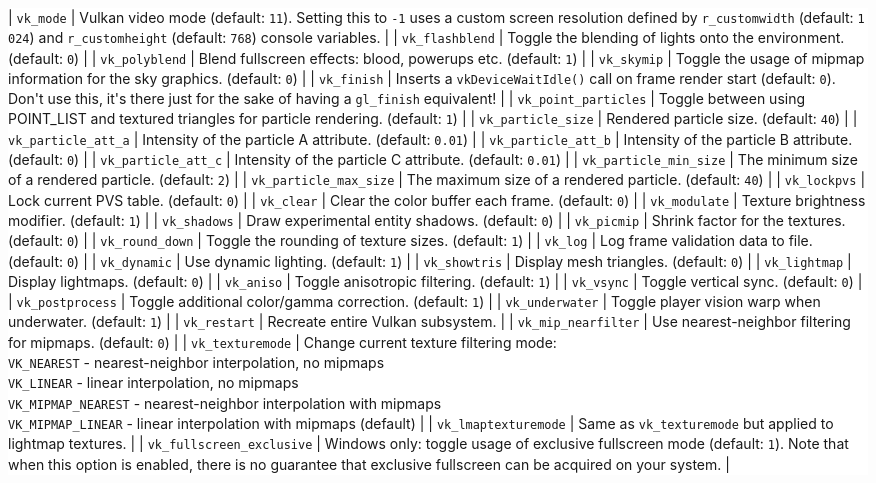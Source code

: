 | `vk_mode`               | Vulkan video mode (default: `11`). Setting this to `-1` uses a custom screen resolution defined by `r_customwidth` (default: `1024`) and `r_customheight` (default: `768`) console variables. |
| `vk_flashblend`         | Toggle the blending of lights onto the environment. (default: `0`)            |
| `vk_polyblend`          | Blend fullscreen effects: blood, powerups etc. (default: `1`)                 |
| `vk_skymip`             | Toggle the usage of mipmap information for the sky graphics. (default: `0`)   |
| `vk_finish`             | Inserts a `vkDeviceWaitIdle()` call on frame render start (default: `0`).<br>Don't use this, it's there just for the sake of having a `gl_finish` equivalent! |
| `vk_point_particles`    | Toggle between using POINT_LIST and textured triangles for particle rendering. (default: `1`) |
| `vk_particle_size`      | Rendered particle size. (default: `40`)                    |
| `vk_particle_att_a`     | Intensity of the particle A attribute. (default: `0.01`)   |
| `vk_particle_att_b`     | Intensity of the particle B attribute. (default: `0`)      |
| `vk_particle_att_c`     | Intensity of the particle C attribute. (default: `0.01`)   |
| `vk_particle_min_size`  | The minimum size of a rendered particle. (default: `2`)    |
| `vk_particle_max_size`  | The maximum size of a rendered particle. (default: `40`)   |
| `vk_lockpvs`            | Lock current PVS table. (default: `0`)                     |
| `vk_clear`              | Clear the color buffer each frame. (default: `0`)          |
| `vk_modulate`           | Texture brightness modifier. (default: `1`)                |
| `vk_shadows`            | Draw experimental entity shadows. (default: `0`)           |
| `vk_picmip`             | Shrink factor for the textures. (default: `0`)             |
| `vk_round_down`         | Toggle the rounding of texture sizes. (default: `1`)       |
| `vk_log`                | Log frame validation data to file. (default: `0`)          |
| `vk_dynamic`            | Use dynamic lighting. (default: `1`)                       |
| `vk_showtris`           | Display mesh triangles. (default: `0`)                     |
| `vk_lightmap`           | Display lightmaps. (default: `0`)                          |
| `vk_aniso`              | Toggle anisotropic filtering. (default: `1`)               |
| `vk_vsync`              | Toggle vertical sync. (default: `0`)                       |
| `vk_postprocess`        | Toggle additional color/gamma correction. (default: `1`)   |
| `vk_underwater`         | Toggle player vision warp when underwater. (default: `1`)  |
| `vk_restart`            | Recreate entire Vulkan subsystem.                          |
| `vk_mip_nearfilter`     | Use nearest-neighbor filtering for mipmaps. (default: `0`) |
| `vk_texturemode`        | Change current texture filtering mode:<br>`VK_NEAREST` - nearest-neighbor interpolation, no mipmaps<br>`VK_LINEAR` - linear interpolation, no mipmaps<br>`VK_MIPMAP_NEAREST` - nearest-neighbor interpolation with mipmaps<br>`VK_MIPMAP_LINEAR` - linear interpolation with mipmaps (default) |
| `vk_lmaptexturemode`    | Same as `vk_texturemode` but applied to lightmap textures. |
| `vk_fullscreen_exclusive` | Windows only: toggle usage of exclusive fullscreen mode (default: `1`). Note that when this option is enabled, there is no guarantee that exclusive fullscreen can be acquired on your system. |
